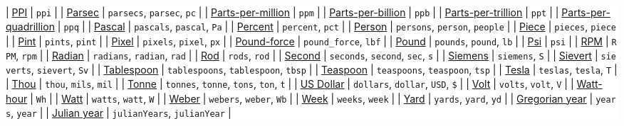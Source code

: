   | [PPI](https://en.wikipedia.org/wiki/Pixels_per_inch) | `ppi` |
  | [Parsec](https://en.wikipedia.org/wiki/Parsec) | `parsecs`, `parsec`, `pc` |
  | [Parts-per-million](https://en.wikipedia.org/wiki/Parts-per_notation) | `ppm` |
  | [Parts-per-billion](https://en.wikipedia.org/wiki/Parts-per_notation) | `ppb` |
  | [Parts-per-trillion](https://en.wikipedia.org/wiki/Parts-per_notation) | `ppt` |
  | [Parts-per-quadrillion](https://en.wikipedia.org/wiki/Parts-per_notation) | `ppq` |
  | [Pascal](https://en.wikipedia.org/wiki/Pascal_(unit)) | `pascals`, `pascal`, `Pa` |
  | [Percent](https://en.wikipedia.org/wiki/Parts-per_notation) | `percent`, `pct` |
  | [Person](https://en.wiktionary.org/wiki/person) | `persons`, `person`, `people` |
  | [Piece](https://en.wiktionary.org/wiki/piece) | `pieces`, `piece` |
  | [Pint](https://en.wikipedia.org/wiki/Pint) | `pints`, `pint` |
  | [Pixel](https://en.wikipedia.org/wiki/Pixel) | `pixels`, `pixel`, `px` |
  | [Pound-force](https://en.wikipedia.org/wiki/Pound_%28force%29) | `pound_force`, `lbf` |
  | [Pound](https://en.wikipedia.org/wiki/Pound_(mass)) | `pounds`, `pound`, `lb` |
  | [Psi](https://en.wikipedia.org/wiki/Pounds_per_square_inch) | `psi` |
  | [RPM](https://en.wikipedia.org/wiki/RPM) | `RPM`, `rpm` |
  | [Radian](https://en.wikipedia.org/wiki/Radian) | `radians`, `radian`, `rad` |
  | [Rod](https://en.wikipedia.org/wiki/Rod_(unit)) | `rods`, `rod` |
  | [Second](https://en.wikipedia.org/wiki/Second) | `seconds`, `second`, `sec`, `s` |
  | [Siemens](https://en.wikipedia.org/wiki/Siemens_(unit)) | `siemens`, `S` |
  | [Sievert](https://en.wikipedia.org/wiki/Sievert) | `sieverts`, `sievert`, `Sv` |
  | [Tablespoon](https://en.wikipedia.org/wiki/Tablespoon) | `tablespoons`, `tablespoon`, `tbsp` |
  | [Teaspoon](https://en.wikipedia.org/wiki/Teaspoon) | `teaspoons`, `teaspoon`, `tsp` |
  | [Tesla](https://en.wikipedia.org/wiki/Tesla_(unit)) | `teslas`, `tesla`, `T` |
  | [Thou](https://en.wikipedia.org/wiki/Thousandth_of_an_inch) | `thou`, `mils`, `mil` |
  | [Tonne](https://en.wikipedia.org/wiki/Tonne) | `tonnes`, `tonne`, `tons`, `ton`, `t` |
  | [US Dollar](https://en.wikipedia.org/wiki/USD) | `dollars`, `dollar`, `USD`, `$` |
  | [Volt](https://en.wikipedia.org/wiki/Volt) | `volts`, `volt`, `V` |
  | [Watt-hour](https://en.wikipedia.org/wiki/Kilowatt_hour) | `Wh` |
  | [Watt](https://en.wikipedia.org/wiki/Watt) | `watts`, `watt`, `W` |
  | [Weber](https://en.wikipedia.org/wiki/Weber_(unit)) | `webers`, `weber`, `Wb` |
  | [Week](https://en.wikipedia.org/wiki/Week) | `weeks`, `week` |
  | [Yard](https://en.wikipedia.org/wiki/Yard) | `yards`, `yard`, `yd` |
  | [Gregorian year](https://en.wikipedia.org/wiki/Gregorian_year) | `years`, `year` |
  | [Julian year](https://en.wikipedia.org/wiki/Julian_year_(astronomy)) | `julianYears`, `julianYear` |
